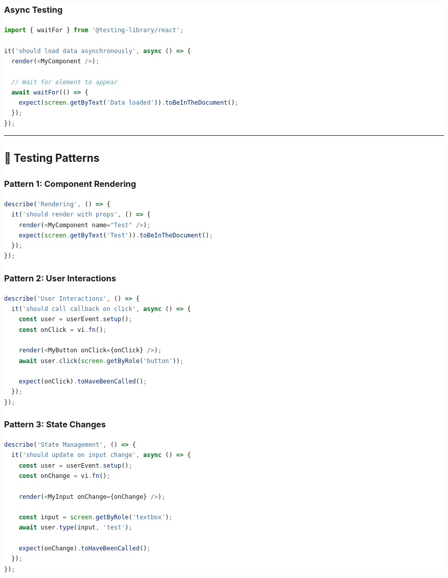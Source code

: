 ### Async Testing

```typescript
import { waitFor } from '@testing-library/react';

it('should load data asynchronously', async () => {
  render(<MyComponent />);

  // Wait for element to appear
  await waitFor(() => {
    expect(screen.getByText('Data loaded')).toBeInTheDocument();
  });
});
```

---

## 🎯 Testing Patterns

### Pattern 1: Component Rendering

```typescript
describe('Rendering', () => {
  it('should render with props', () => {
    render(<MyComponent name="Test" />);
    expect(screen.getByText('Test')).toBeInTheDocument();
  });
});
```

### Pattern 2: User Interactions

```typescript
describe('User Interactions', () => {
  it('should call callback on click', async () => {
    const user = userEvent.setup();
    const onClick = vi.fn();

    render(<MyButton onClick={onClick} />);
    await user.click(screen.getByRole('button'));

    expect(onClick).toHaveBeenCalled();
  });
});
```

### Pattern 3: State Changes

```typescript
describe('State Management', () => {
  it('should update on input change', async () => {
    const user = userEvent.setup();
    const onChange = vi.fn();

    render(<MyInput onChange={onChange} />);

    const input = screen.getByRole('textbox');
    await user.type(input, 'test');

    expect(onChange).toHaveBeenCalled();
  });
});
```
